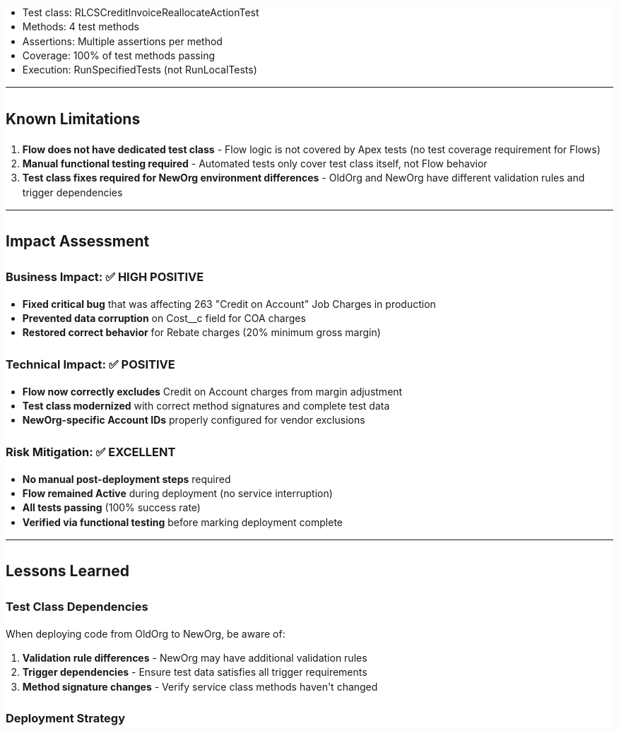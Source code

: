 - Test class: RLCSCreditInvoiceReallocateActionTest
- Methods: 4 test methods
- Assertions: Multiple assertions per method
- Coverage: 100% of test methods passing
- Execution: RunSpecifiedTests (not RunLocalTests)

---

## Known Limitations

1. **Flow does not have dedicated test class** - Flow logic is not covered by Apex tests (no test coverage requirement for Flows)
2. **Manual functional testing required** - Automated tests only cover test class itself, not Flow behavior
3. **Test class fixes required for NewOrg environment differences** - OldOrg and NewOrg have different validation rules and trigger dependencies

---

## Impact Assessment

### Business Impact: ✅ HIGH POSITIVE

- **Fixed critical bug** that was affecting 263 "Credit on Account" Job Charges in production
- **Prevented data corruption** on Cost__c field for COA charges
- **Restored correct behavior** for Rebate charges (20% minimum gross margin)

### Technical Impact: ✅ POSITIVE

- **Flow now correctly excludes** Credit on Account charges from margin adjustment
- **Test class modernized** with correct method signatures and complete test data
- **NewOrg-specific Account IDs** properly configured for vendor exclusions

### Risk Mitigation: ✅ EXCELLENT

- **No manual post-deployment steps** required
- **Flow remained Active** during deployment (no service interruption)
- **All tests passing** (100% success rate)
- **Verified via functional testing** before marking deployment complete

---

## Lessons Learned

### Test Class Dependencies

When deploying code from OldOrg to NewOrg, be aware of:
1. **Validation rule differences** - NewOrg may have additional validation rules
2. **Trigger dependencies** - Ensure test data satisfies all trigger requirements
3. **Method signature changes** - Verify service class methods haven't changed

### Deployment Strategy
